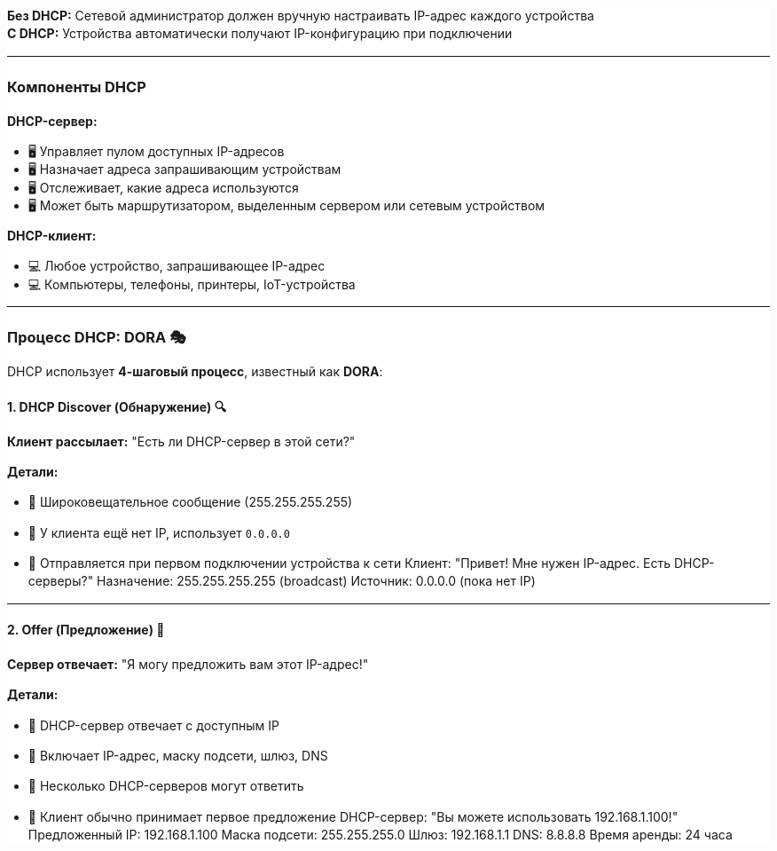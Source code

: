 **Без DHCP:** Сетевой администратор должен вручную настраивать IP-адрес каждого устройства  
**С DHCP:** Устройства автоматически получают IP-конфигурацию при подключении

* * *

### Компоненты DHCP

**DHCP-сервер:**

* 🖥️ Управляет пулом доступных IP-адресов
* 🖥️ Назначает адреса запрашивающим устройствам
* 🖥️ Отслеживает, какие адреса используются
* 🖥️ Может быть маршрутизатором, выделенным сервером или сетевым устройством

**DHCP-клиент:**

* 💻 Любое устройство, запрашивающее IP-адрес
* 💻 Компьютеры, телефоны, принтеры, IoT-устройства

* * *

### Процесс DHCP: DORA 🎭

DHCP использует **4-шаговый процесс**, известный как **DORA**:

#### 1. **D**HCP Discover (Обнаружение) 🔍

**Клиент рассылает:** "Есть ли DHCP-сервер в этой сети?"

**Детали:**

* 📡 Широковещательное сообщение (255.255.255.255)

* 📡 У клиента ещё нет IP, использует `0.0.0.0`

* 📡 Отправляется при первом подключении устройства к сети
    Клиент: "Привет! Мне нужен IP-адрес. Есть DHCP-серверы?"
    Назначение: 255.255.255.255 (broadcast)
    Источник: 0.0.0.0 (пока нет IP)

* * *

#### 2. **O**ffer (Предложение) 🎁

**Сервер отвечает:** "Я могу предложить вам этот IP-адрес!"

**Детали:**

* 📨 DHCP-сервер отвечает с доступным IP

* 📨 Включает IP-адрес, маску подсети, шлюз, DNS

* 📨 Несколько DHCP-серверов могут ответить

* 📨 Клиент обычно принимает первое предложение
    DHCP-сервер: "Вы можете использовать 192.168.1.100!"
    Предложенный IP: 192.168.1.100
    Маска подсети: 255.255.255.0
    Шлюз: 192.168.1.1
    DNS: 8.8.8.8
    Время аренды: 24 часа
